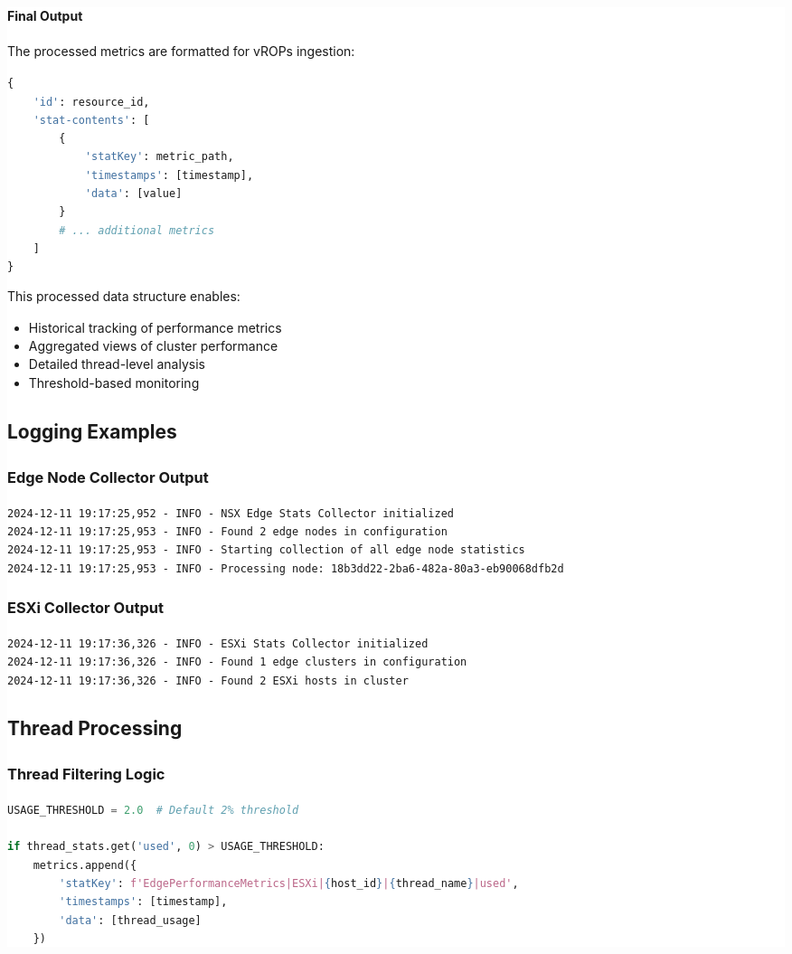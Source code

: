 #### Final Output
The processed metrics are formatted for vROPs ingestion:
```python
{
    'id': resource_id,
    'stat-contents': [
        {
            'statKey': metric_path,
            'timestamps': [timestamp],
            'data': [value]
        }
        # ... additional metrics
    ]
}
```

This processed data structure enables:
- Historical tracking of performance metrics
- Aggregated views of cluster performance
- Detailed thread-level analysis
- Threshold-based monitoring

## Logging Examples

### Edge Node Collector Output
```
2024-12-11 19:17:25,952 - INFO - NSX Edge Stats Collector initialized
2024-12-11 19:17:25,953 - INFO - Found 2 edge nodes in configuration
2024-12-11 19:17:25,953 - INFO - Starting collection of all edge node statistics
2024-12-11 19:17:25,953 - INFO - Processing node: 18b3dd22-2ba6-482a-80a3-eb90068dfb2d
```

### ESXi Collector Output
```
2024-12-11 19:17:36,326 - INFO - ESXi Stats Collector initialized
2024-12-11 19:17:36,326 - INFO - Found 1 edge clusters in configuration
2024-12-11 19:17:36,326 - INFO - Found 2 ESXi hosts in cluster
```

## Thread Processing

### Thread Filtering Logic
```python
USAGE_THRESHOLD = 2.0  # Default 2% threshold

if thread_stats.get('used', 0) > USAGE_THRESHOLD:
    metrics.append({
        'statKey': f'EdgePerformanceMetrics|ESXi|{host_id}|{thread_name}|used',
        'timestamps': [timestamp],
        'data': [thread_usage]
    })
```
